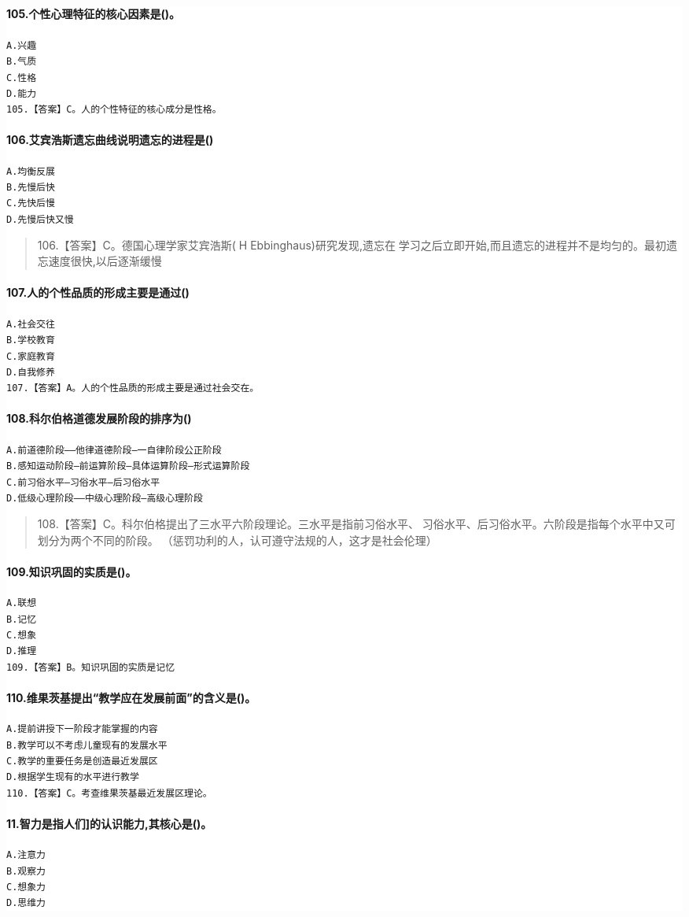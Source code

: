 #### 105.个性心理特征的核心因素是()。
    A.兴趣
    B.气质
    C.性格
    D.能力
    105.【答案】C。人的个性特征的核心成分是性格。

#### 106.艾宾浩斯遗忘曲线说明遗忘的进程是()
    A.均衡反展
    B.先慢后快
    C.先快后慢
    D.先慢后快又慢

>   106.【答案】C。德国心理学家艾宾浩斯( H Ebbinghaus)研究发现,遗忘在
学习之后立即开始,而且遗忘的进程并不是均匀的。最初遗忘速度很快,以后逐渐缓慢

#### 107.人的个性品质的形成主要是通过()
    A.社会交往
    B.学校教育
    C.家庭教育
    D.自我修养
    107.【答案】A。人的个性品质的形成主要是通过社会交在。


#### 108.科尔伯格道德发展阶段的排序为()
    A.前道德阶段——他律道德阶段—一自律阶段公正阶段
    B.感知运动阶段—前运算阶段—具体运算阶段—形式运算阶段
    C.前习俗水平—习俗水平—后习俗水平
    D.低级心理阶段——中级心理阶段—高级心理阶段
    
>   108.【答案】C。科尔伯格提出了三水平六阶段理论。三水平是指前习俗水平、
    习俗水平、后习俗水平。六阶段是指每个水平中又可划分为两个不同的阶段。
    （惩罚功利的人，认可遵守法规的人，这才是社会伦理）
    
#### 109.知识巩固的实质是()。
    A.联想
    B.记忆
    C.想象
    D.推理
    109.【答案】B。知识巩固的实质是记忆
    
#### 110.维果茨基提出“教学应在发展前面”的含义是()。
    A.提前讲授下一阶段才能掌握的内容
    B.教学可以不考虑儿童现有的发展水平
    C.教学的重要任务是创造最近发展区
    D.根据学生现有的水平进行教学
    110.【答案】C。考查维果茨基最近发展区理论。


#### 11.智力是指人们]的认识能力,其核心是()。
    A.注意力
    B.观察力
    C.想象力
    D.思维力
    